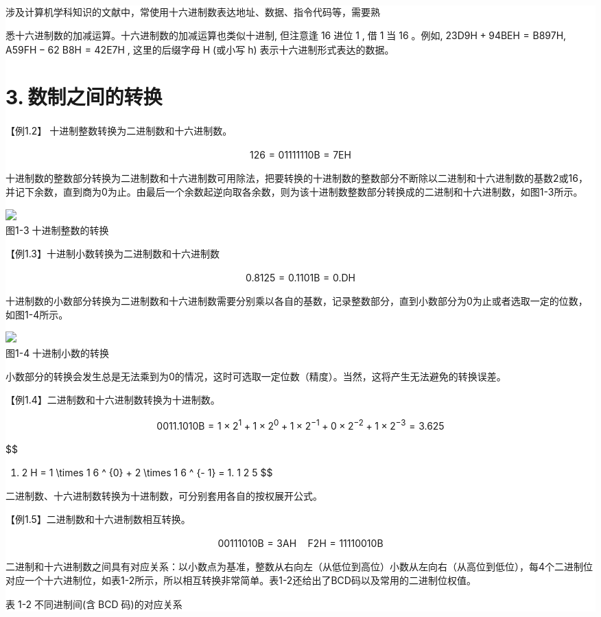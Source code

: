 涉及计算机学科知识的文献中，常使用十六进制数表达地址、数据、指令代码等，需要熟

悉十六进制数的加减运算。十六进制数的加减运算也类似十进制, 但注意逢 16 进位 1 , 借 1 当 16 。例如,  $23 \mathrm{D} 9 \mathrm{H} + 94 \mathrm{BEH} = \mathrm{B} 8 9 7 \mathrm{H}, \mathrm{A} 5 9 \mathrm{FH} - 62 \mathrm{~B} 8 \mathrm{H} = 42 \mathrm{E} 7 \mathrm{H}$ , 这里的后缀字母 H (或小写 h) 表示十六进制形式表达的数据。

# 3. 数制之间的转换

【例1.2】 十进制整数转换为二进制数和十六进制数。

$$
1 2 6 = 0 1 1 1 1 1 1 0 \mathrm {B} = 7 \mathrm {E H}
$$

十进制数的整数部分转换为二进制数和十六进制数可用除法，把要转换的十进制数的整数部分不断除以二进制和十六进制数的基数2或16，并记下余数，直到商为0为止。由最后一个余数起逆向取各余数，则为该十进制数整数部分转换成的二进制和十六进制数，如图1-3所示。

![](https://cdn-mineru.openxlab.org.cn/result/2025-09-30/2a9ec203-5345-48de-9fc6-7a5bbdd5bb9a/cb51a83c94e572ee7cf63fd7db66b207af992d6ae6cea76d1f26726d8d67a1a2.jpg)  
图1-3 十进制整数的转换

【例1.3】十进制小数转换为二进制数和十六进制数

$$
0. 8 1 2 5 = 0. 1 1 0 1 \mathrm {B} = 0. \mathrm {D H}
$$

十进制数的小数部分转换为二进制数和十六进制数需要分别乘以各自的基数，记录整数部分，直到小数部分为0为止或者选取一定的位数，如图1-4所示。

![](https://cdn-mineru.openxlab.org.cn/result/2025-09-30/2a9ec203-5345-48de-9fc6-7a5bbdd5bb9a/962120b4b87af449729093db55de0226bb50a67bdd96668df55489f2625e013a.jpg)  
图1-4 十进制小数的转换

小数部分的转换会发生总是无法乘到为0的情况，这时可选取一定位数（精度）。当然，这将产生无法避免的转换误差。

【例1.4】二进制数和十六进制数转换为十进制数。

$$
0 0 1 1. 1 0 1 0 \mathrm {B} = 1 \times 2 ^ {1} + 1 \times 2 ^ {0} + 1 \times 2 ^ {- 1} + 0 \times 2 ^ {- 2} + 1 \times 2 ^ {- 3} = 3. 6 2 5
$$

$$
1. 2 H = 1 \times 1 6 ^ {0} + 2 \times 1 6 ^ {- 1} = 1. 1 2 5
$$

二进制数、十六进制数转换为十进制数，可分别套用各自的按权展开公式。

【例1.5】二进制数和十六进制数相互转换。

$$
0 0 1 1 1 0 1 0 \mathrm {B} = 3 \mathrm {A H} \quad \mathrm {F} 2 \mathrm {H} = 1 1 1 1 0 0 1 0 \mathrm {B}
$$

二进制和十六进制数之间具有对应关系：以小数点为基准，整数从右向左（从低位到高位）小数从左向右（从高位到低位），每4个二进制位对应一个十六进制位，如表1-2所示，所以相互转换非常简单。表1-2还给出了BCD码以及常用的二进制位权值。

表 1-2 不同进制间(含 BCD 码)的对应关系  
